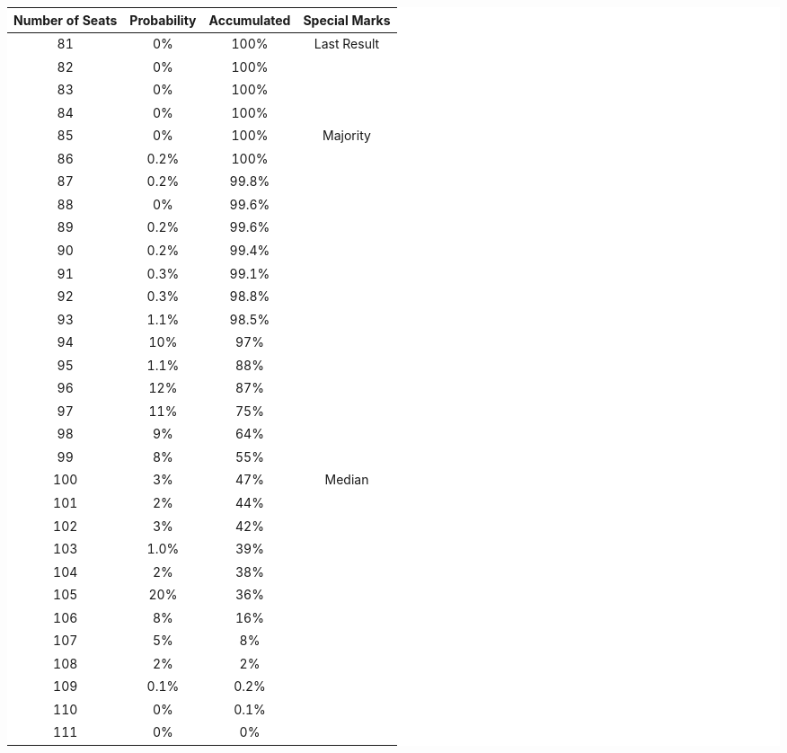 | Number of Seats | Probability | Accumulated | Special Marks |
|:---------------:|:-----------:|:-----------:|:-------------:|
| 81 | 0% | 100% | Last Result |
| 82 | 0% | 100% |  |
| 83 | 0% | 100% |  |
| 84 | 0% | 100% |  |
| 85 | 0% | 100% | Majority |
| 86 | 0.2% | 100% |  |
| 87 | 0.2% | 99.8% |  |
| 88 | 0% | 99.6% |  |
| 89 | 0.2% | 99.6% |  |
| 90 | 0.2% | 99.4% |  |
| 91 | 0.3% | 99.1% |  |
| 92 | 0.3% | 98.8% |  |
| 93 | 1.1% | 98.5% |  |
| 94 | 10% | 97% |  |
| 95 | 1.1% | 88% |  |
| 96 | 12% | 87% |  |
| 97 | 11% | 75% |  |
| 98 | 9% | 64% |  |
| 99 | 8% | 55% |  |
| 100 | 3% | 47% | Median |
| 101 | 2% | 44% |  |
| 102 | 3% | 42% |  |
| 103 | 1.0% | 39% |  |
| 104 | 2% | 38% |  |
| 105 | 20% | 36% |  |
| 106 | 8% | 16% |  |
| 107 | 5% | 8% |  |
| 108 | 2% | 2% |  |
| 109 | 0.1% | 0.2% |  |
| 110 | 0% | 0.1% |  |
| 111 | 0% | 0% |  |
